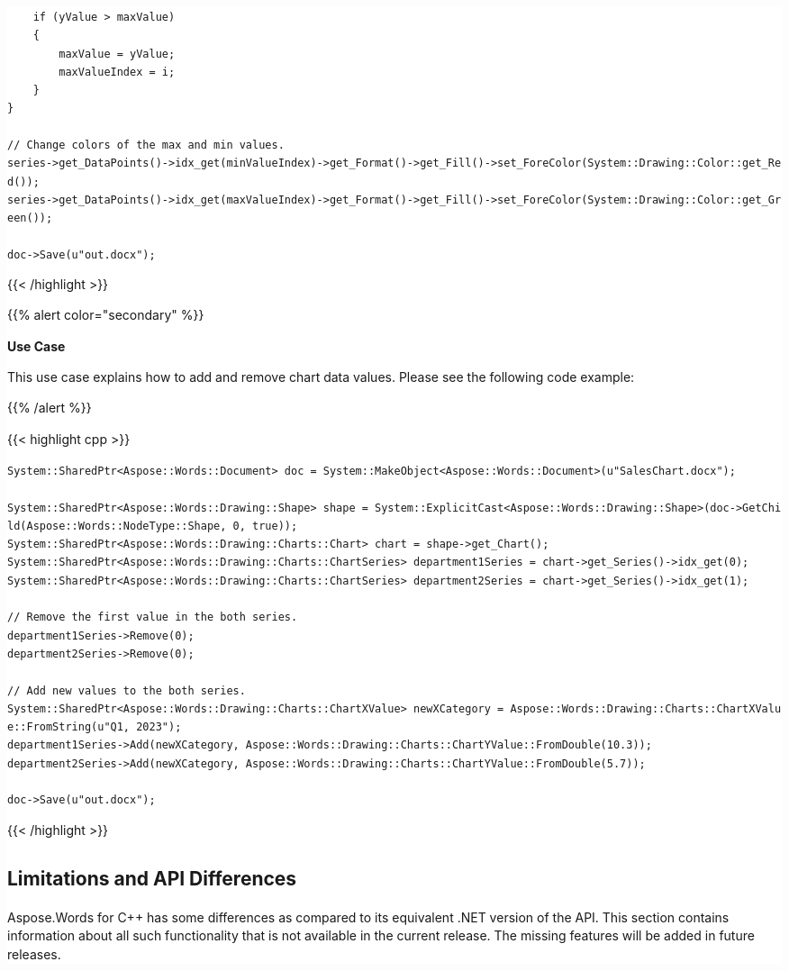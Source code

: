         if (yValue > maxValue)
        {
            maxValue = yValue;
            maxValueIndex = i;
        }
    }
    
    // Change colors of the max and min values.
    series->get_DataPoints()->idx_get(minValueIndex)->get_Format()->get_Fill()->set_ForeColor(System::Drawing::Color::get_Red());
    series->get_DataPoints()->idx_get(maxValueIndex)->get_Format()->get_Fill()->set_ForeColor(System::Drawing::Color::get_Green());
    
    doc->Save(u"out.docx");

{{< /highlight >}}

{{% alert color="secondary" %}}

**Use Case**

This use case explains how to add and remove chart data values. Please see the following code example:

{{% /alert %}}

{{< highlight cpp >}}

    System::SharedPtr<Aspose::Words::Document> doc = System::MakeObject<Aspose::Words::Document>(u"SalesChart.docx");
    
    System::SharedPtr<Aspose::Words::Drawing::Shape> shape = System::ExplicitCast<Aspose::Words::Drawing::Shape>(doc->GetChild(Aspose::Words::NodeType::Shape, 0, true));
    System::SharedPtr<Aspose::Words::Drawing::Charts::Chart> chart = shape->get_Chart();
    System::SharedPtr<Aspose::Words::Drawing::Charts::ChartSeries> department1Series = chart->get_Series()->idx_get(0);
    System::SharedPtr<Aspose::Words::Drawing::Charts::ChartSeries> department2Series = chart->get_Series()->idx_get(1);
    
    // Remove the first value in the both series.
    department1Series->Remove(0);
    department2Series->Remove(0);
    
    // Add new values to the both series.
    System::SharedPtr<Aspose::Words::Drawing::Charts::ChartXValue> newXCategory = Aspose::Words::Drawing::Charts::ChartXValue::FromString(u"Q1, 2023");
    department1Series->Add(newXCategory, Aspose::Words::Drawing::Charts::ChartYValue::FromDouble(10.3));
    department2Series->Add(newXCategory, Aspose::Words::Drawing::Charts::ChartYValue::FromDouble(5.7));
    
    doc->Save(u"out.docx");

{{< /highlight >}}

## Limitations and API Differences

Aspose.Words for C++ has some differences as compared to its equivalent .NET version of the API. This section contains information about all such functionality that is not available in the current release. The missing features will be added in future releases.
